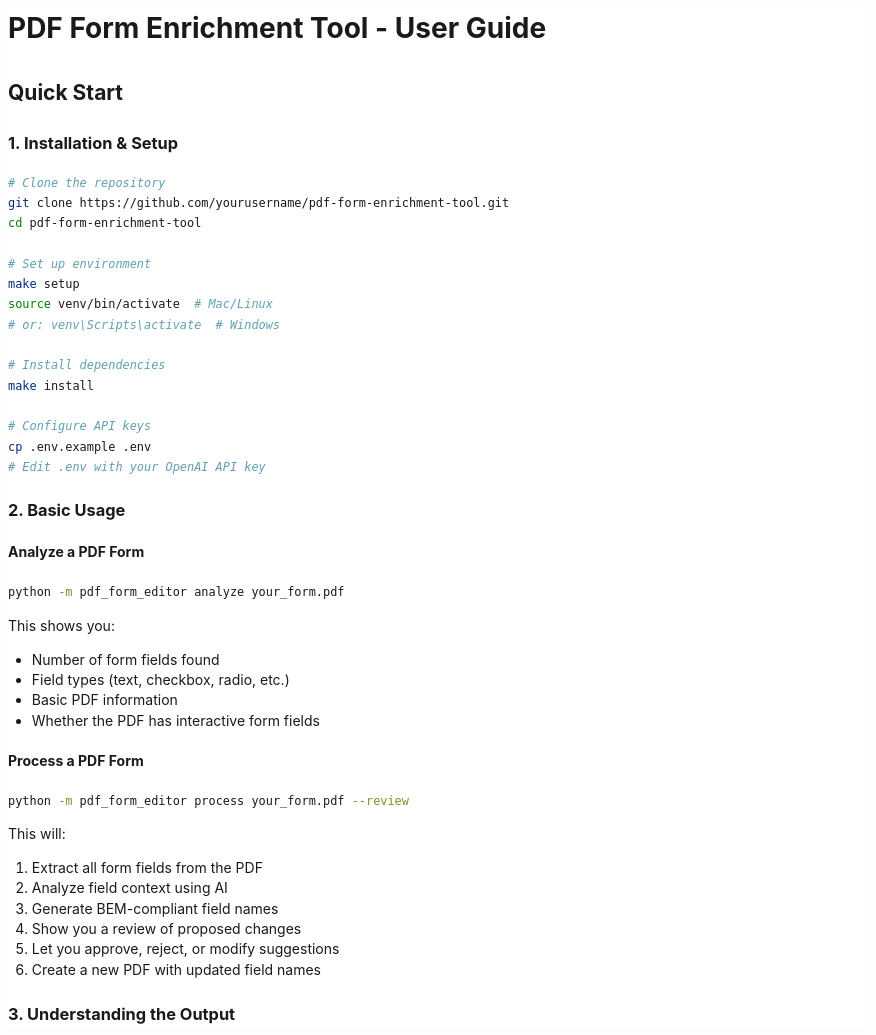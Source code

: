 # PDF Form Enrichment Tool - User Guide

## Quick Start

### 1. Installation & Setup

```bash
# Clone the repository
git clone https://github.com/yourusername/pdf-form-enrichment-tool.git
cd pdf-form-enrichment-tool

# Set up environment
make setup
source venv/bin/activate  # Mac/Linux
# or: venv\Scripts\activate  # Windows

# Install dependencies
make install

# Configure API keys
cp .env.example .env
# Edit .env with your OpenAI API key
```

### 2. Basic Usage

#### Analyze a PDF Form
```bash
python -m pdf_form_editor analyze your_form.pdf
```

This shows you:
- Number of form fields found
- Field types (text, checkbox, radio, etc.)
- Basic PDF information
- Whether the PDF has interactive form fields

#### Process a PDF Form
```bash
python -m pdf_form_editor process your_form.pdf --review
```

This will:
1. Extract all form fields from the PDF
2. Analyze field context using AI
3. Generate BEM-compliant field names
4. Show you a review of proposed changes
5. Let you approve, reject, or modify suggestions
6. Create a new PDF with updated field names

### 3. Understanding the Output
